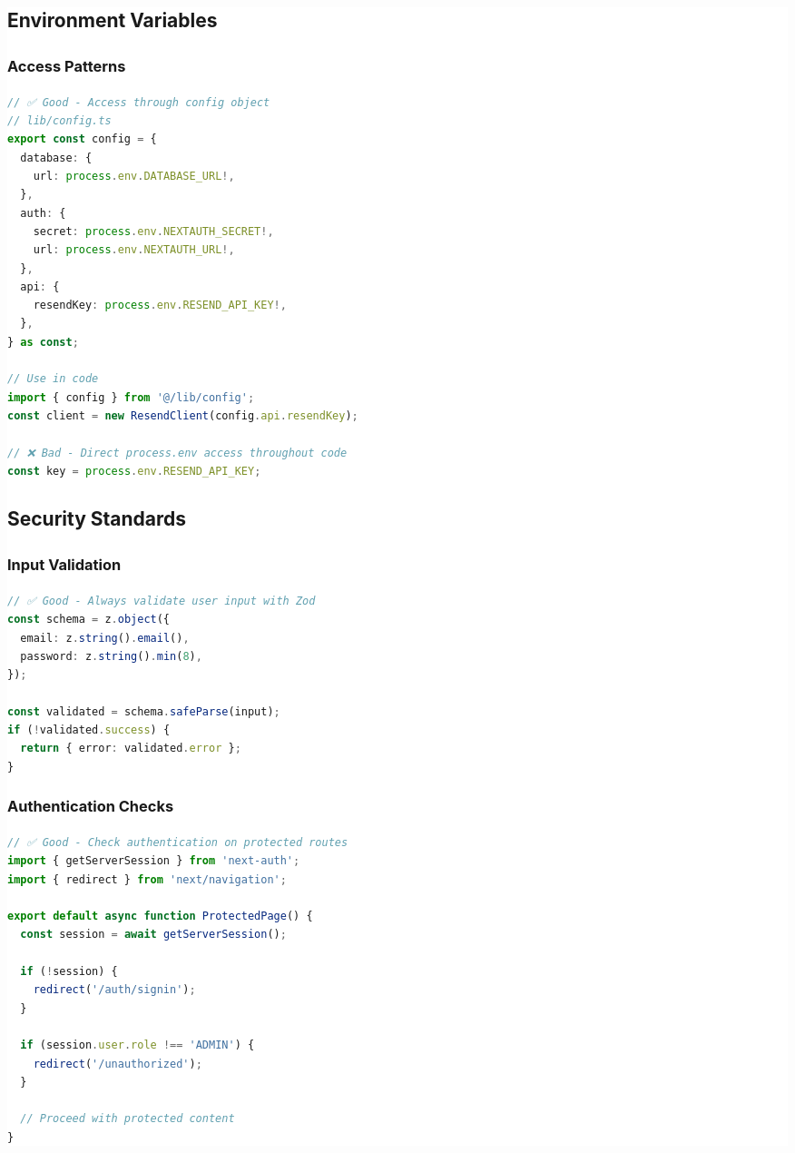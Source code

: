## Environment Variables

### Access Patterns
```typescript
// ✅ Good - Access through config object
// lib/config.ts
export const config = {
  database: {
    url: process.env.DATABASE_URL!,
  },
  auth: {
    secret: process.env.NEXTAUTH_SECRET!,
    url: process.env.NEXTAUTH_URL!,
  },
  api: {
    resendKey: process.env.RESEND_API_KEY!,
  },
} as const;

// Use in code
import { config } from '@/lib/config';
const client = new ResendClient(config.api.resendKey);

// ❌ Bad - Direct process.env access throughout code
const key = process.env.RESEND_API_KEY;
```

## Security Standards

### Input Validation
```typescript
// ✅ Good - Always validate user input with Zod
const schema = z.object({
  email: z.string().email(),
  password: z.string().min(8),
});

const validated = schema.safeParse(input);
if (!validated.success) {
  return { error: validated.error };
}
```

### Authentication Checks
```typescript
// ✅ Good - Check authentication on protected routes
import { getServerSession } from 'next-auth';
import { redirect } from 'next/navigation';

export default async function ProtectedPage() {
  const session = await getServerSession();

  if (!session) {
    redirect('/auth/signin');
  }

  if (session.user.role !== 'ADMIN') {
    redirect('/unauthorized');
  }

  // Proceed with protected content
}
```